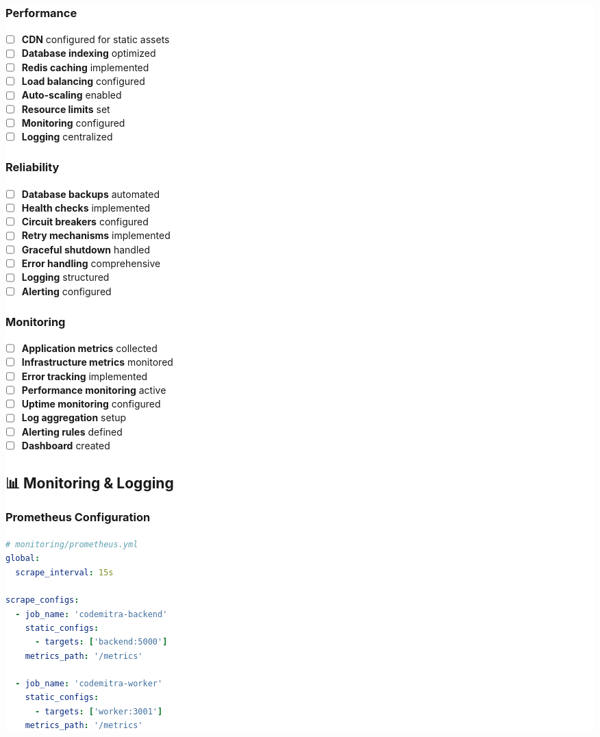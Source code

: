 ### Performance

- [ ] **CDN** configured for static assets
- [ ] **Database indexing** optimized
- [ ] **Redis caching** implemented
- [ ] **Load balancing** configured
- [ ] **Auto-scaling** enabled
- [ ] **Resource limits** set
- [ ] **Monitoring** configured
- [ ] **Logging** centralized

### Reliability

- [ ] **Database backups** automated
- [ ] **Health checks** implemented
- [ ] **Circuit breakers** configured
- [ ] **Retry mechanisms** implemented
- [ ] **Graceful shutdown** handled
- [ ] **Error handling** comprehensive
- [ ] **Logging** structured
- [ ] **Alerting** configured

### Monitoring

- [ ] **Application metrics** collected
- [ ] **Infrastructure metrics** monitored
- [ ] **Error tracking** implemented
- [ ] **Performance monitoring** active
- [ ] **Uptime monitoring** configured
- [ ] **Log aggregation** setup
- [ ] **Alerting rules** defined
- [ ] **Dashboard** created

## 📊 Monitoring & Logging

### Prometheus Configuration

```yaml
# monitoring/prometheus.yml
global:
  scrape_interval: 15s

scrape_configs:
  - job_name: 'codemitra-backend'
    static_configs:
      - targets: ['backend:5000']
    metrics_path: '/metrics'

  - job_name: 'codemitra-worker'
    static_configs:
      - targets: ['worker:3001']
    metrics_path: '/metrics'
```

